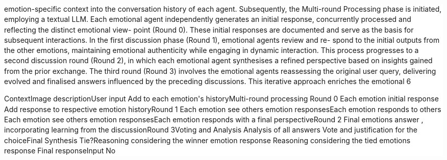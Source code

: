 emotion-specific context into the conversation history of each agent.
Subsequently, the Multi-round Processing phase is initiated, employing
a textual LLM. Each emotional agent independently generates an initial
response, concurrently processed and reflecting the distinct emotional view-
point (Round 0). These initial responses are documented and serve as the
basis for subsequent interactions.
In the first discussion phase (Round 1), emotional agents review and re-
spond to the initial outputs from the other emotions, maintaining emotional
authenticity while engaging in dynamic interaction. This process progresses
to a second discussion round (Round 2), in which each emotional agent
synthesises a refined perspective based on insights gained from the prior
exchange.
The third round (Round 3) involves the emotional agents reassessing the
original user query, delivering evolved and finalised answers influenced by
the preceding discussions. This iterative approach enriches the emotional
6

ContextImage
descriptionUser
input
Add to each
emotion's historyMulti-round processing
Round 0
Each emotion
initial response
Add
response to
respective
emotion
historyRound 1
Each emotion
see others
emotion
responsesEach
emotion
responds to
others
Each emotion
see others
emotion
responsesEach
emotion
responds
with a final
perspectiveRound 2
Final emotions answer ,
incorporating learning
from the discussionRound 3Voting and Analysis
Analysis of all
answers
Vote and
justification
for the choiceFinal Synthesis
Tie?Reasoning
considering
the winner
emotion
response
Reasoning
considering the tied
emotions response
Final
responseInput
No